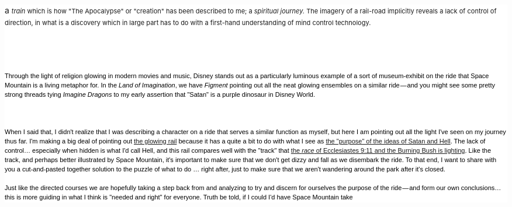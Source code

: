 a&nbsp;</span><em style="font-size: 11px;">train</em><span style="font-size: 11px;">&nbsp;which is how "The Apocalypse" or "creation" has been described to me; a&nbsp;</span><em style="font-size: 11px;">spiritual journey.&nbsp;</em><span style="font-size: 11px;">The imagery of a rail-road implicitly reveals a lack of control of direction, in what is a discovery which in large part has to do with a first-hand understanding of mind control technology.</span><br /><span style="font-size: 11px;"><br /></span></div><div><br /><br /><section style="color: black;"><div id="m_8370517328919782187m_-6504398955191756446gmail-m_-895654953996111238gmail-m_-7228681729903225017m_-9021639085779738552gmail-m_-1261197970003655880m_900413105107629421m_4262337283182384390m_5833511342999731336m_9175163562549421121864e" style="font-family: &quot;verdana&quot; , &quot;arial&quot; , &quot;helvetica&quot; , sans-serif; font-size: 11px;">Through the light of religion glowing in modern movies and music, Disney stands out as a particularly luminous example of a sort of museum-exhibit on the ride that Space Mountain is a living metaphor for. In the&nbsp;<em>Land of Imagination</em>, we have&nbsp;<em>Figment</em>&nbsp;pointing out all the neat glowing ensembles on a similar ride — and you might see some pretty strong threads tying&nbsp;<em>Imagine Dragons</em>&nbsp;to my early assertion that "Satan" is a purple dinosaur in Disney World.<br /><br /></div><div id="m_8370517328919782187m_-6504398955191756446gmail-m_-895654953996111238gmail-m_-7228681729903225017m_-9021639085779738552gmail-m_-1261197970003655880m_900413105107629421m_4262337283182384390m_5833511342999731336m_9175163562549421121864e" style="font-family: &quot;verdana&quot; , &quot;arial&quot; , &quot;helvetica&quot; , sans-serif; font-size: 11px;"></div><div id="m_8370517328919782187m_-6504398955191756446gmail-m_-895654953996111238gmail-m_-7228681729903225017m_-9021639085779738552gmail-m_-1261197970003655880m_900413105107629421m_4262337283182384390m_5833511342999731336m_9175163562549421121fb2c" style="font-family: &quot;verdana&quot; , &quot;arial&quot; , &quot;helvetica&quot; , sans-serif; font-size: 11px; text-align: center;"><a href="http://1.bp.blogspot.com/-OVOd6dDhdN8/WXj4eXcVCfI/AAAAAAAAEbs/UFAcZGiD974yZwtui9sw6AFELd8mI4kRQCK4BGAYYCw/s1600/imaginedragons-752919.jpg"><img alt="" border="0" id="BLOGGER_PHOTO_ID_6447176067153463794" src="https://1.bp.blogspot.com/-OVOd6dDhdN8/WXj4eXcVCfI/AAAAAAAAEbs/UFAcZGiD974yZwtui9sw6AFELd8mI4kRQCK4BGAYYCw/s320/imaginedragons-752919.jpg" /></a><br /><br /></div><div id="m_8370517328919782187m_-6504398955191756446gmail-m_-895654953996111238gmail-m_-7228681729903225017m_-9021639085779738552gmail-m_-1261197970003655880m_900413105107629421m_4262337283182384390m_5833511342999731336m_9175163562549421121fb2c" style="font-size: 11px;"><span style="font-family: &quot;verdana&quot; , &quot;arial&quot; , &quot;helvetica&quot; , sans-serif;">When I said that, I didn't realize that I was describing a character on a ride that&nbsp;</span><span style="font-family: &quot;comic sans ms&quot; , sans-serif;">serves a similar function as myself</span><span style="font-family: &quot;verdana&quot; , &quot;arial&quot; , &quot;helvetica&quot; , sans-serif;">, but here I am pointing out all the light I've seen on my journey thus far. I'm making a big deal of pointing out&nbsp;<a href="http://whoiscoming.reallyhim.com/x/c?c=1235369&amp;l=4e3d9a48-4c08-459a-ba52-0e96d8e786fa&amp;r=e6b83d62-792c-4383-a127-5f01b289f03b" target="_blank">the glowing rail</a>&nbsp;because it has a quite a bit to do with what I see as&nbsp;<a href="http://whoiscoming.reallyhim.com/x/c?c=1235369&amp;l=ece0f10e-d7eb-4184-8298-08fa995d53be&amp;r=e6b83d62-792c-4383-a127-5f01b289f03b" target="_blank">the "purpose" of the ideas of Satan and Hell</a>. The lack of control… especially when hidden is what I'd call Hell, and this rail compares well with the "track" that&nbsp;<a href="http://whoiscoming.reallyhim.com/x/c?c=1235369&amp;l=2117d90e-cd94-4d4c-a8ca-ac349e3db392&amp;r=e6b83d62-792c-4383-a127-5f01b289f03b" target="_blank">the&nbsp;</a></span><em style="font-family: Verdana,Arial,Helvetica,sans-serif;"><a href="http://whoiscoming.reallyhim.com/x/c?c=1235369&amp;l=2117d90e-cd94-4d4c-a8ca-ac349e3db392&amp;r=e6b83d62-792c-4383-a127-5f01b289f03b" target="_blank">race</a></em><span style="font-family: &quot;verdana&quot; , &quot;arial&quot; , &quot;helvetica&quot; , sans-serif;"><a href="http://whoiscoming.reallyhim.com/x/c?c=1235369&amp;l=c43efa27-0a9a-461a-93e4-0a280095bccc&amp;r=e6b83d62-792c-4383-a127-5f01b289f03b" target="_blank">&nbsp;of Ecclesiastes 9:11 and the Burning Bush is lighting</a>. Like the track, and perhaps better illustrated by Space Mountain, it's important to make sure that we don't get dizzy and fall as we disembark the ride. To that end, I want to share with you a cut-and-pasted together solution to the puzzle of what to do&nbsp;… right after, just to make sure that we aren't wandering around the park after it's closed.</span><br /><span style="font-family: &quot;verdana&quot; , &quot;arial&quot; , &quot;helvetica&quot; , sans-serif;"><br /></span></div><div id="m_8370517328919782187m_-6504398955191756446gmail-m_-895654953996111238gmail-m_-7228681729903225017m_-9021639085779738552gmail-m_-1261197970003655880m_900413105107629421m_4262337283182384390m_5833511342999731336m_91751635625494211218140" style="font-family: &quot;verdana&quot; , &quot;arial&quot; , &quot;helvetica&quot; , sans-serif; font-size: 11px;">Just like the directed courses we are hopefully taking a step back from and analyzing to try and discern for ourselves the purpose of the ride — and form our own conclusions… this is more guiding in what I think is "needed and right" for everyone. Truth be told, if I could I'd have Space Mountain take